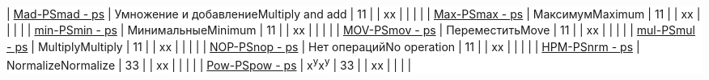 | [<span data-ttu-id="2417b-277">Mad-PS</span><span class="sxs-lookup"><span data-stu-id="2417b-277">mad - ps</span></span>](mad---ps.md)                                         | <span data-ttu-id="2417b-278">Умножение и добавление</span><span class="sxs-lookup"><span data-stu-id="2417b-278">Multiply and add</span></span>                                                                     | <span data-ttu-id="2417b-279">1</span><span class="sxs-lookup"><span data-stu-id="2417b-279">1</span></span>                 |       | <span data-ttu-id="2417b-280">x</span><span class="sxs-lookup"><span data-stu-id="2417b-280">x</span></span>          |         |              |     |
| [<span data-ttu-id="2417b-281">Max-PS</span><span class="sxs-lookup"><span data-stu-id="2417b-281">max - ps</span></span>](max---ps.md)                                         | <span data-ttu-id="2417b-282">Максимум</span><span class="sxs-lookup"><span data-stu-id="2417b-282">Maximum</span></span>                                                                              | <span data-ttu-id="2417b-283">1</span><span class="sxs-lookup"><span data-stu-id="2417b-283">1</span></span>                 |       | <span data-ttu-id="2417b-284">x</span><span class="sxs-lookup"><span data-stu-id="2417b-284">x</span></span>          |         |              |     |
| [<span data-ttu-id="2417b-285">min-PS</span><span class="sxs-lookup"><span data-stu-id="2417b-285">min - ps</span></span>](min---ps.md)                                         | <span data-ttu-id="2417b-286">Минимальные</span><span class="sxs-lookup"><span data-stu-id="2417b-286">Minimum</span></span>                                                                              | <span data-ttu-id="2417b-287">1</span><span class="sxs-lookup"><span data-stu-id="2417b-287">1</span></span>                 |       | <span data-ttu-id="2417b-288">x</span><span class="sxs-lookup"><span data-stu-id="2417b-288">x</span></span>          |         |              |     |
| [<span data-ttu-id="2417b-289">MOV-PS</span><span class="sxs-lookup"><span data-stu-id="2417b-289">mov - ps</span></span>](mov---ps.md)                                         | <span data-ttu-id="2417b-290">Переместить</span><span class="sxs-lookup"><span data-stu-id="2417b-290">Move</span></span>                                                                                 | <span data-ttu-id="2417b-291">1</span><span class="sxs-lookup"><span data-stu-id="2417b-291">1</span></span>                 |       | <span data-ttu-id="2417b-292">x</span><span class="sxs-lookup"><span data-stu-id="2417b-292">x</span></span>          |         |              |     |
| [<span data-ttu-id="2417b-293">mul-PS</span><span class="sxs-lookup"><span data-stu-id="2417b-293">mul - ps</span></span>](mul---ps.md)                                         | <span data-ttu-id="2417b-294">Multiply</span><span class="sxs-lookup"><span data-stu-id="2417b-294">Multiply</span></span>                                                                             | <span data-ttu-id="2417b-295">1</span><span class="sxs-lookup"><span data-stu-id="2417b-295">1</span></span>                 |       | <span data-ttu-id="2417b-296">x</span><span class="sxs-lookup"><span data-stu-id="2417b-296">x</span></span>          |         |              |     |
| [<span data-ttu-id="2417b-297">NOP-PS</span><span class="sxs-lookup"><span data-stu-id="2417b-297">nop - ps</span></span>](nop---ps.md)                                         | <span data-ttu-id="2417b-298">Нет операций</span><span class="sxs-lookup"><span data-stu-id="2417b-298">No operation</span></span>                                                                         | <span data-ttu-id="2417b-299">1</span><span class="sxs-lookup"><span data-stu-id="2417b-299">1</span></span>                 |       | <span data-ttu-id="2417b-300">x</span><span class="sxs-lookup"><span data-stu-id="2417b-300">x</span></span>          |         |              |     |
| [<span data-ttu-id="2417b-301">НРМ-PS</span><span class="sxs-lookup"><span data-stu-id="2417b-301">nrm - ps</span></span>](nrm---ps.md)                                         | <span data-ttu-id="2417b-302">Normalize</span><span class="sxs-lookup"><span data-stu-id="2417b-302">Normalize</span></span>                                                                            | <span data-ttu-id="2417b-303">3</span><span class="sxs-lookup"><span data-stu-id="2417b-303">3</span></span>                 |       | <span data-ttu-id="2417b-304">x</span><span class="sxs-lookup"><span data-stu-id="2417b-304">x</span></span>          |         |              |     |
| [<span data-ttu-id="2417b-305">Pow-PS</span><span class="sxs-lookup"><span data-stu-id="2417b-305">pow - ps</span></span>](pow---ps.md)                                         | <span data-ttu-id="2417b-306">x<sup>y</sup></span><span class="sxs-lookup"><span data-stu-id="2417b-306">x<sup>y</sup></span></span>                                                                        | <span data-ttu-id="2417b-307">3</span><span class="sxs-lookup"><span data-stu-id="2417b-307">3</span></span>                 |       | <span data-ttu-id="2417b-308">x</span><span class="sxs-lookup"><span data-stu-id="2417b-308">x</span></span>          |         |              |     |